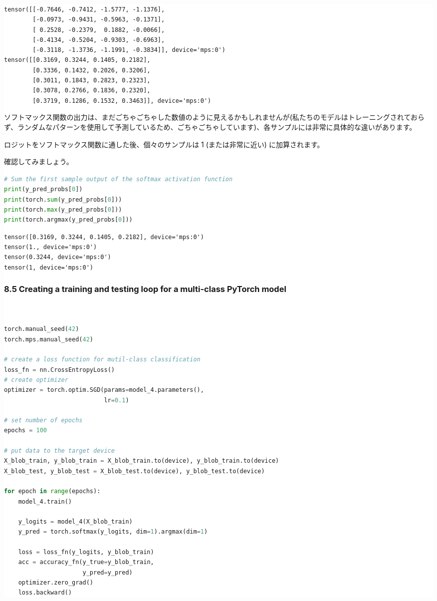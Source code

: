     tensor([[-0.7646, -0.7412, -1.5777, -1.1376],
            [-0.0973, -0.9431, -0.5963, -0.1371],
            [ 0.2528, -0.2379,  0.1882, -0.0066],
            [-0.4134, -0.5204, -0.9303, -0.6963],
            [-0.3118, -1.3736, -1.1991, -0.3834]], device='mps:0')
    tensor([[0.3169, 0.3244, 0.1405, 0.2182],
            [0.3336, 0.1432, 0.2026, 0.3206],
            [0.3011, 0.1843, 0.2823, 0.2323],
            [0.3078, 0.2766, 0.1836, 0.2320],
            [0.3719, 0.1286, 0.1532, 0.3463]], device='mps:0')


ソフトマックス関数の出力は、まだごちゃごちゃした数値のように見えるかもしれませんが(私たちのモデルはトレーニングされておらず、ランダムなパターンを使用して予測しているため、ごちゃごちゃしています)、各サンプルには非常に具体的な違いがあります。

ロジットをソフトマックス関数に通した後、個々のサンプルは 1 (または非常に近い) に加算されます。

確認してみましょう。


```python
# Sum the first sample output of the softmax activation function 
print(y_pred_probs[0])
print(torch.sum(y_pred_probs[0]))
print(torch.max(y_pred_probs[0]))
print(torch.argmax(y_pred_probs[0]))
```

    tensor([0.3169, 0.3244, 0.1405, 0.2182], device='mps:0')
    tensor(1., device='mps:0')
    tensor(0.3244, device='mps:0')
    tensor(1, device='mps:0')


### 8.5 Creating a training and testing loop for a multi-class PyTorch model


```python


torch.manual_seed(42)
torch.mps.manual_seed(42)

# create a loss function for mutil-class classification
loss_fn = nn.CrossEntropyLoss()
# create optimizer
optimizer = torch.optim.SGD(params=model_4.parameters(),
                            lr=0.1)

# set number of epochs
epochs = 100

# put data to the target device
X_blob_train, y_blob_train = X_blob_train.to(device), y_blob_train.to(device)
X_blob_test, y_blob_test = X_blob_test.to(device), y_blob_test.to(device)

for epoch in range(epochs):
    model_4.train()

    y_logits = model_4(X_blob_train)
    y_pred = torch.softmax(y_logits, dim=1).argmax(dim=1)

    loss = loss_fn(y_logits, y_blob_train)
    acc = accuracy_fn(y_true=y_blob_train,
                      y_pred=y_pred)
    optimizer.zero_grad()
    loss.backward()
```